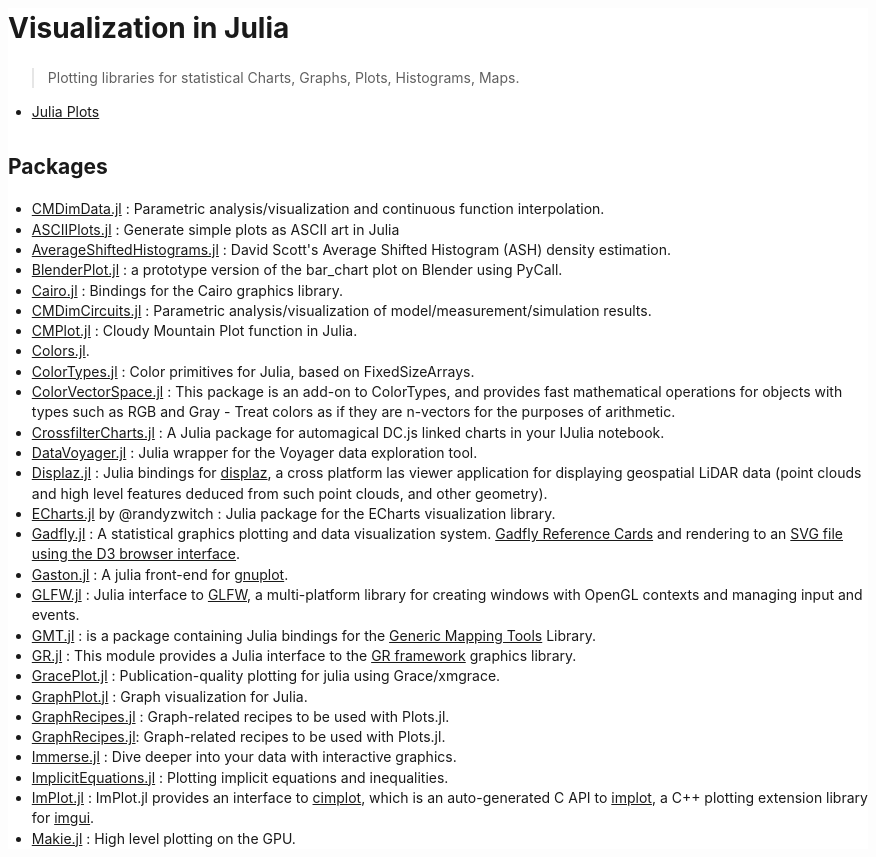 # Visualization in Julia

> Plotting libraries for statistical Charts, Graphs, Plots, Histograms, Maps.

- [Julia Plots](https://github.com/JuliaPlots)

## Packages

- [CMDimData.jl](https://github.com/ma-laforge/CMDimData.jl) : Parametric analysis/visualization and continuous function interpolation.
- [ASCIIPlots.jl](https://github.com/johnmyleswhite/ASCIIPlots.jl) : Generate simple plots as ASCII art in Julia
- [AverageShiftedHistograms.jl](https://github.com/joshday/AverageShiftedHistograms.jl) : David Scott's Average Shifted Histogram  (ASH) density estimation.
- [BlenderPlot.jl](https://github.com/wookay/BlenderPlot.jl) : a prototype version of the bar_chart plot on Blender using PyCall.
- [Cairo.jl](https://github.com/JuliaGraphics/Cairo.jl) : Bindings for the Cairo graphics library.
- [CMDimCircuits.jl](https://github.com/ma-laforge/CMDimCircuits.jl) : Parametric analysis/visualization of model/measurement/simulation results.
- [CMPlot.jl](https://github.com/g-insana/CMPlot.jl) : Cloudy Mountain Plot function in Julia.
- [Colors.jl](https://github.com/JuliaGraphics/Colors.jl).
- [ColorTypes.jl](https://github.com/JuliaGraphics/ColorTypes.jl) : Color primitives for Julia, based on FixedSizeArrays.
- [ColorVectorSpace.jl](https://github.com/JuliaGraphics/ColorVectorSpace.jl) : This package is an add-on to ColorTypes, and provides fast mathematical operations for objects with types such as RGB and Gray - Treat colors as if they are n-vectors for the purposes of arithmetic.
- [CrossfilterCharts.jl](https://github.com/tawheeler/CrossfilterCharts.jl) : A Julia package for automagical DC.js linked charts in your IJulia notebook.
- [DataVoyager.jl](https://github.com/davidanthoff/DataVoyager.jl) : Julia wrapper for the Voyager data exploration tool.
- [Displaz.jl](https://github.com/c42f/Displaz.jl) : Julia bindings for [displaz](http://c42f.github.io/displaz), a cross platform las viewer application for displaying geospatial LiDAR data (point clouds and high level features deduced from such point clouds, and other geometry).
- [ECharts.jl](https://github.com/randyzwitch/ECharts.jl) by @randyzwitch : Julia package for the ECharts visualization library.
- [Gadfly.jl](https://github.com/GiovineItalia/Gadfly.jl) : A statistical graphics plotting and data visualization system. [Gadfly Reference Cards](https://github.com/john9631/JuliaDocs) and rendering to an [SVG file using the D3 browser interface](https://github.com/dcjones/Gadfly.jl#using-the-d3-backend).
- [Gaston.jl](https://github.com/mbaz/Gaston.jl) : A julia front-end for [gnuplot](http://gnuplot.info/).
- [GLFW.jl](https://github.com/JuliaGL/GLFW.jl) : Julia interface to [GLFW](http://www.glfw.org/), a multi-platform library for creating windows with OpenGL contexts and managing input and events.
- [GMT.jl](https://github.com/joa-quim/GMT.jl) : is a package containing Julia bindings for the [Generic Mapping Tools](https://github.com/GenericMappingTools/gmt) Library.
- [GR.jl](https://github.com/jheinen/GR.jl) : This module provides a Julia interface to the [GR framework](http://gr-framework.org/) graphics library.
- [GracePlot.jl](https://github.com/ma-laforge/GracePlot.jl) : Publication-quality plotting for julia using Grace/xmgrace.
- [GraphPlot.jl](https://github.com/afternone/GraphPlot.jl) : Graph visualization for Julia.
- [GraphRecipes.jl](https://github.com/JuliaPlots/GraphRecipes.jl) : Graph-related recipes to be used with Plots.jl.
- [GraphRecipes.jl](https://github.com/JuliaPlots/GraphRecipes.jl): Graph-related recipes to be used with Plots.jl.
- [Immerse.jl](https://github.com/JuliaGraphics/Immerse.jl) : Dive deeper into your data with interactive graphics.
- [ImplicitEquations.jl](https://github.com/jverzani/ImplicitEquations.jl) : Plotting implicit equations and inequalities.
- [ImPlot.jl](https://github.com/wsphillips/ImPlot.jl) : ImPlot.jl provides an interface to [cimplot](https://github.com/cimgui/cimplot), which is an auto-generated C API to [implot](https://github.com/epezent/implot), a C++ plotting extension library for [imgui](https://github.com/ocornut/imgui).
- [Makie.jl](https://github.com/JuliaPlots/Makie.jl) : High level plotting on the GPU.